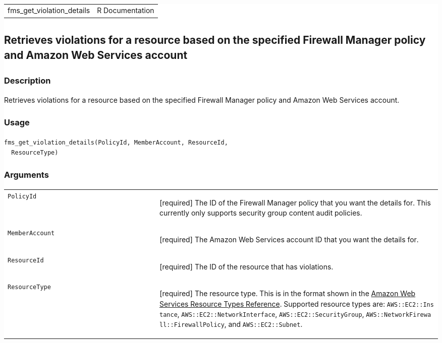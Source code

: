 <table style="width: 100%;">
<tbody>
<tr class="odd">
<td>fms_get_violation_details</td>
<td style="text-align: right;">R Documentation</td>
</tr>
</tbody>
</table>

## Retrieves violations for a resource based on the specified Firewall Manager policy and Amazon Web Services account

### Description

Retrieves violations for a resource based on the specified Firewall
Manager policy and Amazon Web Services account.

### Usage

    fms_get_violation_details(PolicyId, MemberAccount, ResourceId,
      ResourceType)

### Arguments

<table>
<colgroup>
<col style="width: 35%" />
<col style="width: 65%" />
</colgroup>
<tbody>
<tr class="odd">
<td><code id="fms_get_violation_details_:_PolicyId">PolicyId</code></td>
<td><p>[required] The ID of the Firewall Manager policy that you want
the details for. This currently only supports security group content
audit policies.</p></td>
</tr>
<tr class="even">
<td><code
id="fms_get_violation_details_:_MemberAccount">MemberAccount</code></td>
<td><p>[required] The Amazon Web Services account ID that you want the
details for.</p></td>
</tr>
<tr class="odd">
<td><code
id="fms_get_violation_details_:_ResourceId">ResourceId</code></td>
<td><p>[required] The ID of the resource that has violations.</p></td>
</tr>
<tr class="even">
<td><code
id="fms_get_violation_details_:_ResourceType">ResourceType</code></td>
<td><p>[required] The resource type. This is in the format shown in the
<a
href="https://docs.aws.amazon.com/AWSCloudFormation/latest/UserGuide/aws-template-resource-type-ref.html">Amazon
Web Services Resource Types Reference</a>. Supported resource types are:
<code style="white-space: pre;">⁠AWS::EC2::Instance⁠</code>, <code
style="white-space: pre;">⁠AWS::EC2::NetworkInterface⁠</code>, <code
style="white-space: pre;">⁠AWS::EC2::SecurityGroup⁠</code>, <code
style="white-space: pre;">⁠AWS::NetworkFirewall::FirewallPolicy⁠</code>,
and <code style="white-space: pre;">⁠AWS::EC2::Subnet⁠</code>.</p></td>
</tr>
</tbody>
</table>

